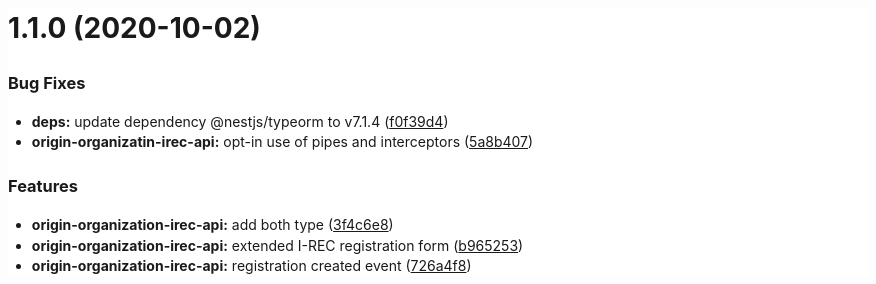 



# 1.1.0 (2020-10-02)


### Bug Fixes

* **deps:** update dependency @nestjs/typeorm to v7.1.4 ([f0f39d4](https://github.com/energywebfoundation/origin/commit/f0f39d40dfde6c0d079575de7af4d4aed0e8f160))
* **origin-organizatin-irec-api:** opt-in use of pipes and interceptors ([5a8b407](https://github.com/energywebfoundation/origin/commit/5a8b407a9bb8e832d0078656e839f5f618c8895b))


### Features

* **origin-organization-irec-api:** add both type ([3f4c6e8](https://github.com/energywebfoundation/origin/commit/3f4c6e84df7eb6d1f0ab14273296f29cd939b349))
* **origin-organization-irec-api:** extended I-REC registration form ([b965253](https://github.com/energywebfoundation/origin/commit/b965253a9bc6ec578f19b0b7a48db224949e02b0))
* **origin-organization-irec-api:** registration created event ([726a4f8](https://github.com/energywebfoundation/origin/commit/726a4f83c1f4e637a1501d1a2a0a7eedcad83c17))
